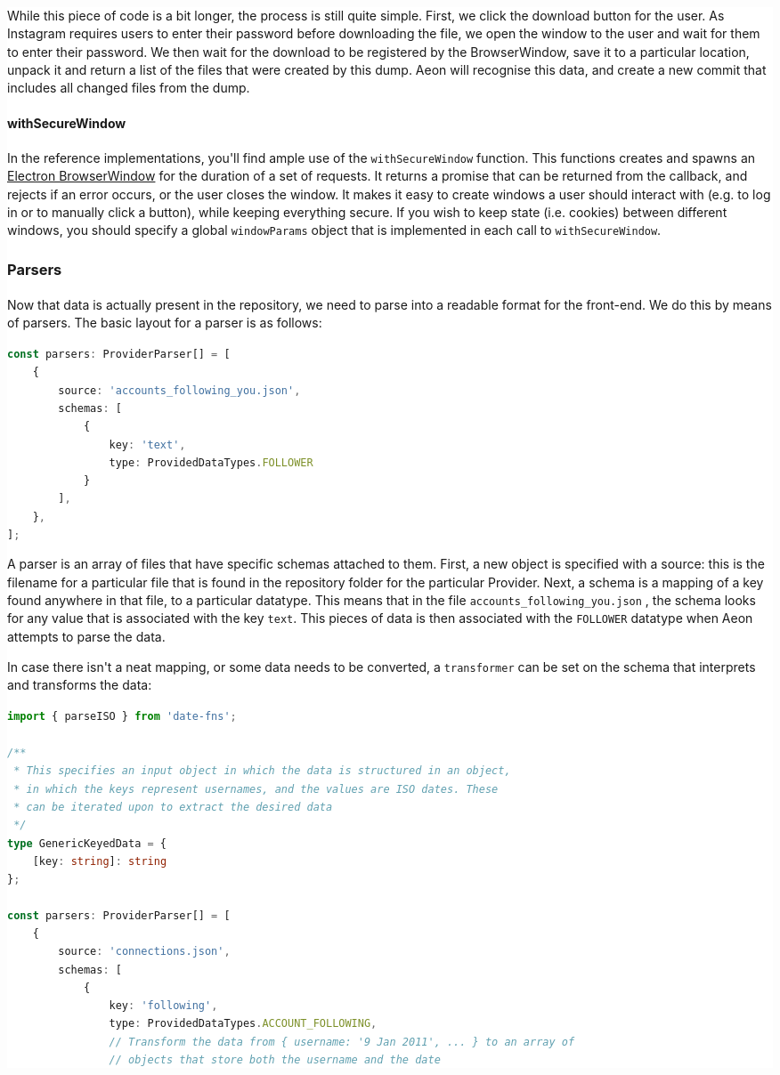 While this piece of code is a bit longer, the process is still quite simple. First, we click the download button for the user. As Instagram requires users to enter their password before downloading the file, we open the window to the user and wait for them to enter their password. We then wait for the download to be registered by the BrowserWindow, save it to a particular location, unpack it and return a list of the files that were created by this dump. Aeon will recognise this data, and create a new commit that includes all changed files from the dump.

#### withSecureWindow

In the reference implementations, you'll find ample use of the `withSecureWindow` function. This functions creates and spawns an [Electron BrowserWindow](https://www.electronjs.org/docs/api/browser-window) for the duration of a set of requests. It returns a promise that can be returned from the callback, and rejects if an error occurs, or the user closes the window. It makes it easy to create windows a user should interact with \(e.g. to log in or to manually click a button\), while keeping everything secure. If you wish to keep state \(i.e. cookies\) between different windows, you should specify a global `windowParams` object that is implemented in each call to `withSecureWindow`.

### Parsers

Now that data is actually present in the repository, we need to parse into a readable format for the front-end. We do this by means of parsers. The basic layout for a parser is as follows:

```typescript
const parsers: ProviderParser[] = [
    {
        source: 'accounts_following_you.json',
        schemas: [
            {
                key: 'text',
                type: ProvidedDataTypes.FOLLOWER
            }
        ],
    },
];
```

A parser is an array of files that have specific schemas attached to them. First, a new object is specified with a source: this is the filename for a particular file that is found in the repository folder for the particular Provider. Next, a schema is a mapping of a key found anywhere in that file, to a particular datatype. This means that in the file `accounts_following_you.json` , the schema looks for any value that is associated with the key `text`. This pieces of data is then associated with the `FOLLOWER` datatype when Aeon attempts to parse the data.

In case there isn't a neat mapping, or some data needs to be converted, a `transformer` can be set on the schema that interprets and transforms the data:

```typescript
import { parseISO } from 'date-fns';

/**
 * This specifies an input object in which the data is structured in an object,
 * in which the keys represent usernames, and the values are ISO dates. These
 * can be iterated upon to extract the desired data
 */
type GenericKeyedData = {
    [key: string]: string
};

const parsers: ProviderParser[] = [
    {
        source: 'connections.json',
        schemas: [
            {
                key: 'following',
                type: ProvidedDataTypes.ACCOUNT_FOLLOWING,
                // Transform the data from { username: '9 Jan 2011', ... } to an array of 
                // objects that store both the username and the date
```